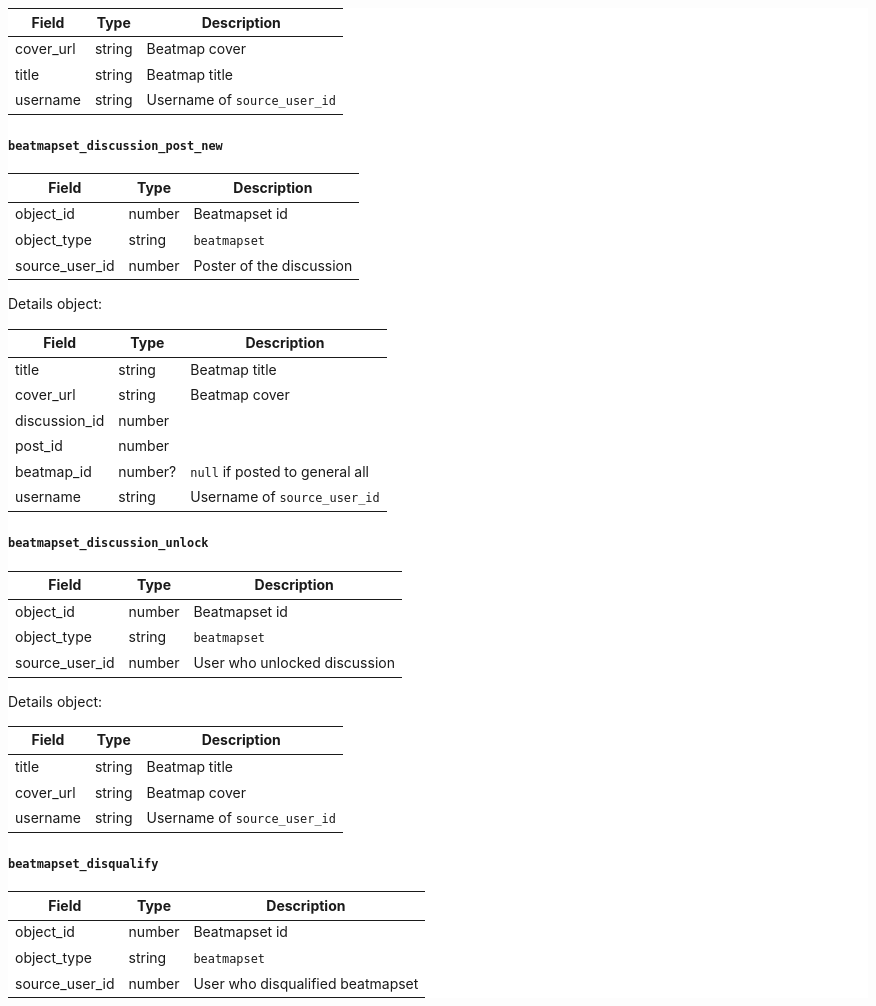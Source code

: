 Field     | Type   | Description
--------- | ------ | ----------------------------
cover_url | string | Beatmap cover
title     | string | Beatmap title
username  | string | Username of `source_user_id`

<div id="notification-beatmapset_discussion_post_new" data-unique="notification-beatmapset_discussion_post_new"></div>

#### `beatmapset_discussion_post_new`

Field          | Type   | Description
-------------- | ------ | -----------------------------
object_id      | number | Beatmapset id
object_type    | string | `beatmapset`
source_user_id | number | Poster of the discussion

Details object:

Field         | Type    | Description
------------- | ------- | ------------------------------
title         | string  | Beatmap title
cover_url     | string  | Beatmap cover
discussion_id | number  | |
post_id       | number  | |
beatmap_id    | number? | `null` if posted to general all
username      | string  | Username of `source_user_id`

<div id="notification-beatmapset_discussion_unlock" data-unique="notification-beatmapset_discussion_unlock"></div>

#### `beatmapset_discussion_unlock`

Field          | Type   | Description
-------------- | ------ | ----------------------------
object_id      | number | Beatmapset id
object_type    | string | `beatmapset`
source_user_id | number | User who unlocked discussion

Details object:

Field     | Type   | Description
--------- | ------ | ----------------------------
title     | string | Beatmap title
cover_url | string | Beatmap cover
username  | string | Username of `source_user_id`

<div id="notification-beatmapset_disqualify" data-unique="notification-beatmapset_disqualify"></div>

#### `beatmapset_disqualify`

Field          | Type   | Description
-------------- | ------ | --------------------------------
object_id      | number | Beatmapset id
object_type    | string | `beatmapset`
source_user_id | number | User who disqualified beatmapset

